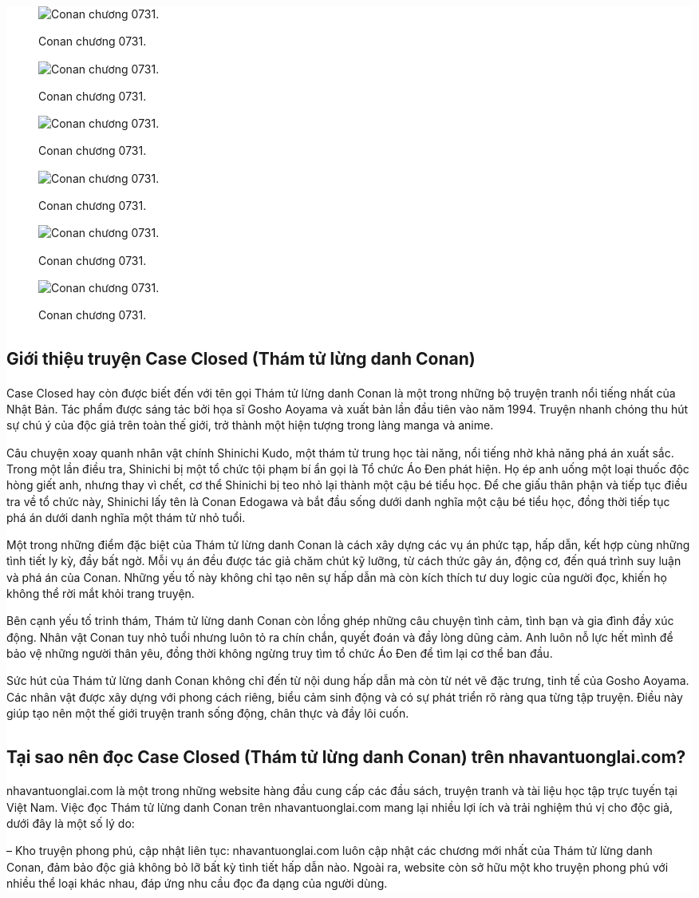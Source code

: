 <figure><img src="https://data.nhavantuonglai.com/image/manga/gosho-aoyama-case-closed-0731-13.jpg" alt="Conan chương 0731." title="Conan chương 0731." height=100% width=100%><figcaption></p>Conan chương 0731.</p></figcaption></figure>

<figure><img src="https://data.nhavantuonglai.com/image/manga/gosho-aoyama-case-closed-0731-14.jpg" alt="Conan chương 0731." title="Conan chương 0731." height=100% width=100%><figcaption></p>Conan chương 0731.</p></figcaption></figure>

<figure><img src="https://data.nhavantuonglai.com/image/manga/gosho-aoyama-case-closed-0731-15.jpg" alt="Conan chương 0731." title="Conan chương 0731." height=100% width=100%><figcaption></p>Conan chương 0731.</p></figcaption></figure>

<figure><img src="https://data.nhavantuonglai.com/image/manga/gosho-aoyama-case-closed-0731-16.jpg" alt="Conan chương 0731." title="Conan chương 0731." height=100% width=100%><figcaption></p>Conan chương 0731.</p></figcaption></figure>

<figure><img src="https://data.nhavantuonglai.com/image/manga/gosho-aoyama-case-closed-0731-17.jpg" alt="Conan chương 0731." title="Conan chương 0731." height=100% width=100%><figcaption></p>Conan chương 0731.</p></figcaption></figure>

<figure><img src="https://data.nhavantuonglai.com/image/manga/gosho-aoyama-case-closed-0731-18.jpg" alt="Conan chương 0731." title="Conan chương 0731." height=100% width=100%><figcaption></p>Conan chương 0731.</p></figcaption></figure>

## Giới thiệu truyện Case Closed (Thám tử lừng danh Conan)

Case Closed hay còn được biết đến với tên gọi Thám tử lừng danh Conan là một trong những bộ truyện tranh nổi tiếng nhất của Nhật Bản. Tác phẩm được sáng tác bởi họa sĩ Gosho Aoyama và xuất bản lần đầu tiên vào năm 1994. Truyện nhanh chóng thu hút sự chú ý của độc giả trên toàn thế giới, trở thành một hiện tượng trong làng manga và anime.

Câu chuyện xoay quanh nhân vật chính Shinichi Kudo, một thám tử trung học tài năng, nổi tiếng nhờ khả năng phá án xuất sắc. Trong một lần điều tra, Shinichi bị một tổ chức tội phạm bí ẩn gọi là Tổ chức Áo Đen phát hiện. Họ ép anh uống một loại thuốc độc hòng giết anh, nhưng thay vì chết, cơ thể Shinichi bị teo nhỏ lại thành một cậu bé tiểu học. Để che giấu thân phận và tiếp tục điều tra về tổ chức này, Shinichi lấy tên là Conan Edogawa và bắt đầu sống dưới danh nghĩa một cậu bé tiểu học, đồng thời tiếp tục phá án dưới danh nghĩa một thám tử nhỏ tuổi.

Một trong những điểm đặc biệt của Thám tử lừng danh Conan là cách xây dựng các vụ án phức tạp, hấp dẫn, kết hợp cùng những tình tiết ly kỳ, đầy bất ngờ. Mỗi vụ án đều được tác giả chăm chút kỹ lưỡng, từ cách thức gây án, động cơ, đến quá trình suy luận và phá án của Conan. Những yếu tố này không chỉ tạo nên sự hấp dẫn mà còn kích thích tư duy logic của người đọc, khiến họ không thể rời mắt khỏi trang truyện.

Bên cạnh yếu tố trinh thám, Thám tử lừng danh Conan còn lồng ghép những câu chuyện tình cảm, tình bạn và gia đình đầy xúc động. Nhân vật Conan tuy nhỏ tuổi nhưng luôn tỏ ra chín chắn, quyết đoán và đầy lòng dũng cảm. Anh luôn nỗ lực hết mình để bảo vệ những người thân yêu, đồng thời không ngừng truy tìm tổ chức Áo Đen để tìm lại cơ thể ban đầu.

Sức hút của Thám tử lừng danh Conan không chỉ đến từ nội dung hấp dẫn mà còn từ nét vẽ đặc trưng, tinh tế của Gosho Aoyama. Các nhân vật được xây dựng với phong cách riêng, biểu cảm sinh động và có sự phát triển rõ ràng qua từng tập truyện. Điều này giúp tạo nên một thế giới truyện tranh sống động, chân thực và đầy lôi cuốn.

## Tại sao nên đọc Case Closed (Thám tử lừng danh Conan) trên nhavantuonglai.com?

nhavantuonglai.com là một trong những website hàng đầu cung cấp các đầu sách, truyện tranh và tài liệu học tập trực tuyến tại Việt Nam. Việc đọc Thám tử lừng danh Conan trên nhavantuonglai.com mang lại nhiều lợi ích và trải nghiệm thú vị cho độc giả, dưới đây là một số lý do:

– Kho truyện phong phú, cập nhật liên tục: nhavantuonglai.com luôn cập nhật các chương mới nhất của Thám tử lừng danh Conan, đảm bảo độc giả không bỏ lỡ bất kỳ tình tiết hấp dẫn nào. Ngoài ra, website còn sở hữu một kho truyện phong phú với nhiều thể loại khác nhau, đáp ứng nhu cầu đọc đa dạng của người dùng.
